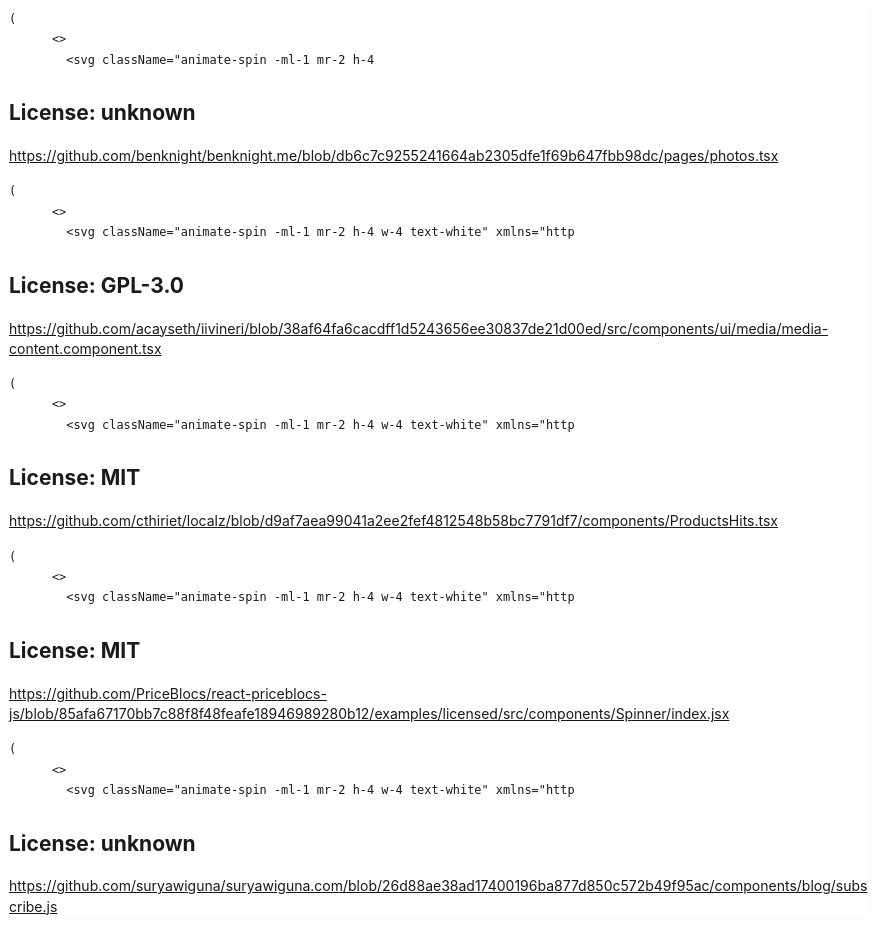```
(
      <>
        <svg className="animate-spin -ml-1 mr-2 h-4
```


## License: unknown
https://github.com/benknight/benknight.me/blob/db6c7c9255241664ab2305dfe1f69b647fbb98dc/pages/photos.tsx

```
(
      <>
        <svg className="animate-spin -ml-1 mr-2 h-4 w-4 text-white" xmlns="http
```


## License: GPL-3.0
https://github.com/acayseth/iivineri/blob/38af64fa6cacdff1d5243656ee30837de21d00ed/src/components/ui/media/media-content.component.tsx

```
(
      <>
        <svg className="animate-spin -ml-1 mr-2 h-4 w-4 text-white" xmlns="http
```


## License: MIT
https://github.com/cthiriet/localz/blob/d9af7aea99041a2ee2fef4812548b58bc7791df7/components/ProductsHits.tsx

```
(
      <>
        <svg className="animate-spin -ml-1 mr-2 h-4 w-4 text-white" xmlns="http
```


## License: MIT
https://github.com/PriceBlocs/react-priceblocs-js/blob/85afa67170bb7c88f8f48feafe18946989280b12/examples/licensed/src/components/Spinner/index.jsx

```
(
      <>
        <svg className="animate-spin -ml-1 mr-2 h-4 w-4 text-white" xmlns="http
```


## License: unknown
https://github.com/suryawiguna/suryawiguna.com/blob/26d88ae38ad17400196ba877d850c572b49f95ac/components/blog/subscribe.js
